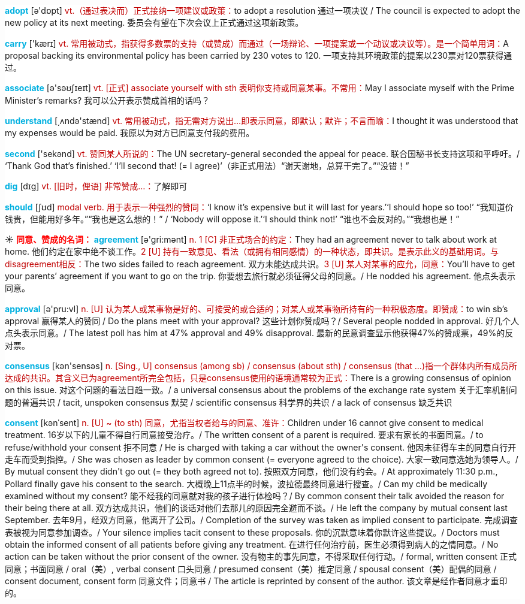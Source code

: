 <font color="sky blue">**adopt**</font> [ə'dɒpt] 
<font color="#c00000">vt.（通过表决而）正式接纳一项建议或政策：</font>to adopt a resolution 通过一项决议 / The council is expected to adopt the new policy at its next meeting. 委员会有望在下次会议上正式通过这项新政策。

<font color="sky blue">**carry**</font> ['kærɪ] 
<font color="#c00000">vt. 常用被动式，指获得多数票的支持（或赞成）而通过（一场辩论、一项提案或一个动议或决议等）。是一个简单用词：</font>A proposal backing its environmental policy has been carried by 230 votes to 120. 一项支持其环境政策的提案以230票对120票获得通过。

<font color="sky blue">**associate**</font> [ə'səʊʃɪeɪt] 
<font color="#c00000">vt. [正式] associate yourself with sth 表明你支持或同意某事。不常用：</font>May I associate myself with the Prime Minister’s remarks? 我可以公开表示赞成首相的话吗？

<font color="sky blue">**understand**</font> [͵ʌndə'stænd] 
<font color="#c00000">vt. 常用被动式，指无需对方说出…即表示同意，即默认；默许；不言而喻：</font>I thought it was understood that my expenses would be paid. 我原以为对方已同意支付我的费用。

<font color="sky blue">**second**</font> ['sekənd] 
<font color="#c00000">vt. 赞同某人所说的：</font>The UN secretary-general seconded the appeal for peace. 联合国秘书长支持这项和平呼吁。/ ‘Thank God that’s finished.’ ‘I’ll second that! (= I agree)’（非正式用法）“谢天谢地，总算干完了。”“没错！”

<font color="sky blue">**dig**</font> [dɪɡ] 
<font color="#c00000">vt. [旧时，俚语] 非常赞成…：</font>了解即可

<font color="sky blue">**should**</font> [ʃʊd] 
<font color="#c00000">modal verb. 用于表示一种强烈的赞同：</font>‘I know it’s expensive but it will last for years.’‘I should hope so too!’ “我知道价钱贵，但能用好多年。”“我也是这么想的！” / ‘Nobody will oppose it.’‘I should think not!’ “谁也不会反对的。”“我想也是！”

☀ <font color="red">**同意、赞成的名词：**</font>
<font color="sky blue">**agreement**</font> [ə'ɡri:mənt] 
<font color="#c00000">n. 1 [C] 非正式场合的约定：</font>They had an agreement never to talk about work at home. 他们约定在家中绝不谈工作。<font color="#c00000">2 [U] 持有一致意见、看法（或拥有相同感情）的一种状态，即共识。是表示此义的基础用词。与disagreement相反：</font>The two sides failed to reach agreement. 双方未能达成共识。<font color="#c00000">3 [U] 某人对某事的应允，同意：</font>You’ll have to get your parents’ agreement if you want to go on the trip. 你要想去旅行就必须征得父母的同意。/ He nodded his agreement. 他点头表示同意。

<font color="sky blue">**approval**</font> [ə'pru:vl] 
<font color="#c00000">n. [U] 认为某人或某事物是好的、可接受的或合适的；对某人或某事物所持有的一种积极态度。即赞成：</font>to win sb’s approval 赢得某人的赞同 / Do the plans meet with your approval? 这些计划你赞成吗？/ Several people nodded in approval. 好几个人点头表示同意。/ The latest poll has him at 47% approval and 49% disapproval. 最新的民意调查显示他获得47%的赞成票，49%的反对票。

<font color="sky blue">**consensus**</font> [kən'sensəs] 
<font color="#c00000">n. [Sing., U] consensus (among sb) / consensus (about sth) / consensus (that ...)指一个群体内所有成员所达成的共识。其含义已为agreement所完全包括，只是consensus使用的语境通常较为正式：</font>There is a growing consensus of opinion on this issue. 对这个问题的看法日趋一致。/ a universal consensus about the problems of the exchange rate system 关于汇率机制问题的普遍共识 / tacit, unspoken consensus 默契 / scientific consensus 科学界的共识 / a lack of consensus 缺乏共识 
           
<font color="sky blue">**consent**</font> [kənˈsent]
<font color="#c00000">n. [U] ~ (to sth) 同意，尤指当权者给与的同意、准许：</font>Children under 16 cannot give consent to medical treatment. 16岁以下的儿童不得自行同意接受治疗。/ The written consent of a parent is required. 要求有家长的书面同意。/ to refuse/withhold your consent 拒不同意 / He is charged with taking a car without the owner's consent. 他因未征得车主的同意自行开走车而受到指控。/ She was chosen as leader by common consent (= everyone agreed to the choice). 大家一致同意选她为领导人。/ By mutual consent they didn't go out (= they both agreed not to). 按照双方同意，他们没有约会。/ At approximately 11:30 p.m., Pollard finally gave his consent to the search. 大概晚上11点半的时候，波拉德最终同意进行搜查。/ Can my child be medically examined without my consent? 能不经我的同意就对我的孩子进行体检吗？/ By common consent their talk avoided the reason for their being there at all. 双方达成共识，他们的谈话对他们去那儿的原因完全避而不谈。/ He left the company by mutual consent last September. 去年9月，经双方同意，他离开了公司。/ Completion of the survey was taken as implied consent to participate. 完成调查表被视为同意参加调查。/ Your silence implies tacit consent to these proposals. 你的沉默意味着你默许这些提议。/ Doctors must obtain the informed consent of all patients before giving any treatment. 在进行任何治疗前，医生必须得到病人的之情同意。/ No action can be taken without the prior consent of the owner. 没有物主的事先同意，不得采取任何行动。/ formal, written consent 正式同意；书面同意 / oral（美）, verbal consent 口头同意 / presumed consent（美）推定同意 / spousal consent（美）配偶的同意 / consent document, consent form 同意文件；同意书 / The article is reprinted by consent of the author. 该文章是经作者同意才重印的。
           